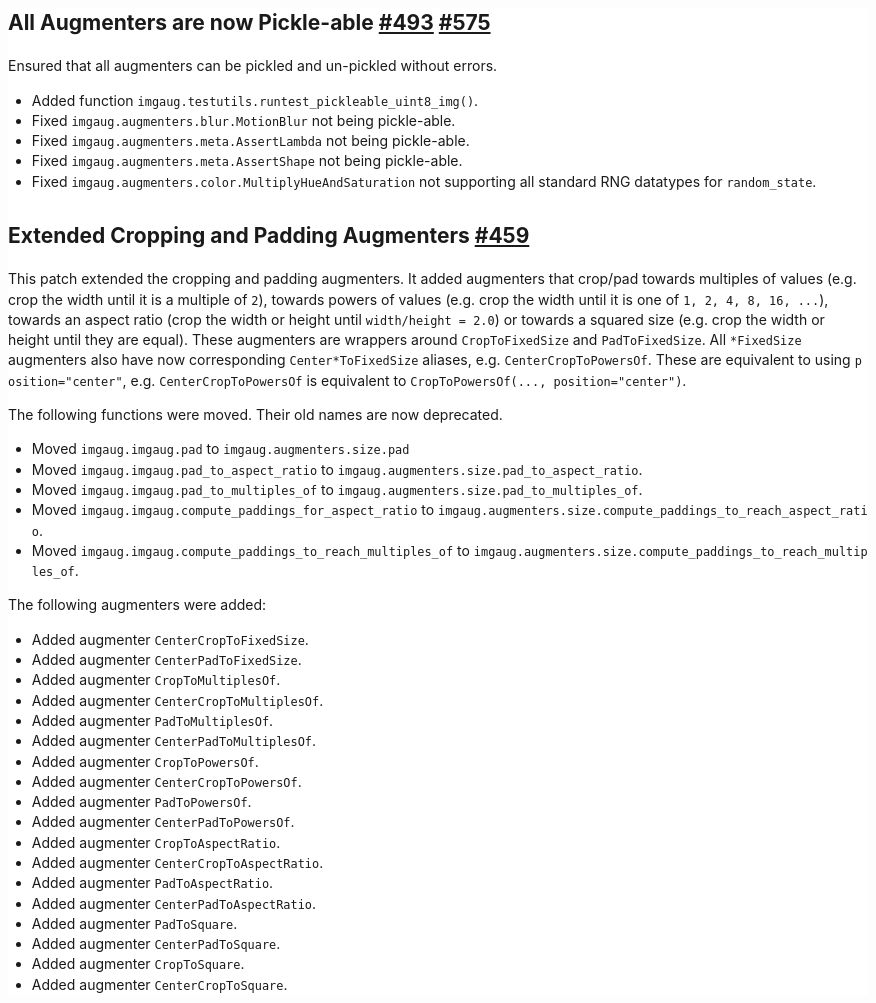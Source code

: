 
## All Augmenters are now Pickle-able [#493](https://github.com/aleju/imgaug/pull/493) [#575](https://github.com/aleju/imgaug/pull/575)

Ensured that all augmenters can be pickled and un-pickled without errors.

* Added function `imgaug.testutils.runtest_pickleable_uint8_img()`.
* Fixed `imgaug.augmenters.blur.MotionBlur` not being pickle-able.
* Fixed `imgaug.augmenters.meta.AssertLambda` not being pickle-able.
* Fixed `imgaug.augmenters.meta.AssertShape` not being pickle-able.
* Fixed `imgaug.augmenters.color.MultiplyHueAndSaturation` not supporting
  all standard RNG datatypes for `random_state`.


## Extended Cropping and Padding Augmenters [#459](https://github.com/aleju/imgaug/pull/459)

This patch extended the cropping and padding augmenters. It added
augmenters that crop/pad towards multiples of values (e.g. crop the
width until it is a multiple of `2`), towards powers of values (e.g.
crop the width until it is one of `1, 2, 4, 8, 16, ...`), towards
an aspect ratio (crop the width or height until `width/height = 2.0`) or
towards a squared size (e.g. crop the width or height until they are equal).
These augmenters are wrappers around `CropToFixedSize` and
`PadToFixedSize`. All `*FixedSize` augmenters also have now corresponding
`Center*ToFixedSize` aliases, e.g. `CenterCropToPowersOf`. These
are equivalent to using `position="center"`, e.g. `CenterCropToPowersOf`
is equivalent to `CropToPowersOf(..., position="center")`. 

The following functions were moved. Their old names are now deprecated.
* Moved `imgaug.imgaug.pad` to `imgaug.augmenters.size.pad`
* Moved `imgaug.imgaug.pad_to_aspect_ratio` to
  `imgaug.augmenters.size.pad_to_aspect_ratio`.
* Moved `imgaug.imgaug.pad_to_multiples_of` to
  `imgaug.augmenters.size.pad_to_multiples_of`.
* Moved `imgaug.imgaug.compute_paddings_for_aspect_ratio` to
  `imgaug.augmenters.size.compute_paddings_to_reach_aspect_ratio`.
* Moved `imgaug.imgaug.compute_paddings_to_reach_multiples_of`
  to `imgaug.augmenters.size.compute_paddings_to_reach_multiples_of`.


The following augmenters were added:
* Added augmenter `CenterCropToFixedSize`.
* Added augmenter `CenterPadToFixedSize`.
* Added augmenter `CropToMultiplesOf`.
* Added augmenter `CenterCropToMultiplesOf`.
* Added augmenter `PadToMultiplesOf`.
* Added augmenter `CenterPadToMultiplesOf`.
* Added augmenter `CropToPowersOf`.
* Added augmenter `CenterCropToPowersOf`.
* Added augmenter `PadToPowersOf`.
* Added augmenter `CenterPadToPowersOf`.
* Added augmenter `CropToAspectRatio`.
* Added augmenter `CenterCropToAspectRatio`.
* Added augmenter `PadToAspectRatio`.
* Added augmenter `CenterPadToAspectRatio`.
* Added augmenter `PadToSquare`.
* Added augmenter `CenterPadToSquare`.
* Added augmenter `CropToSquare`.
* Added augmenter `CenterCropToSquare`.
